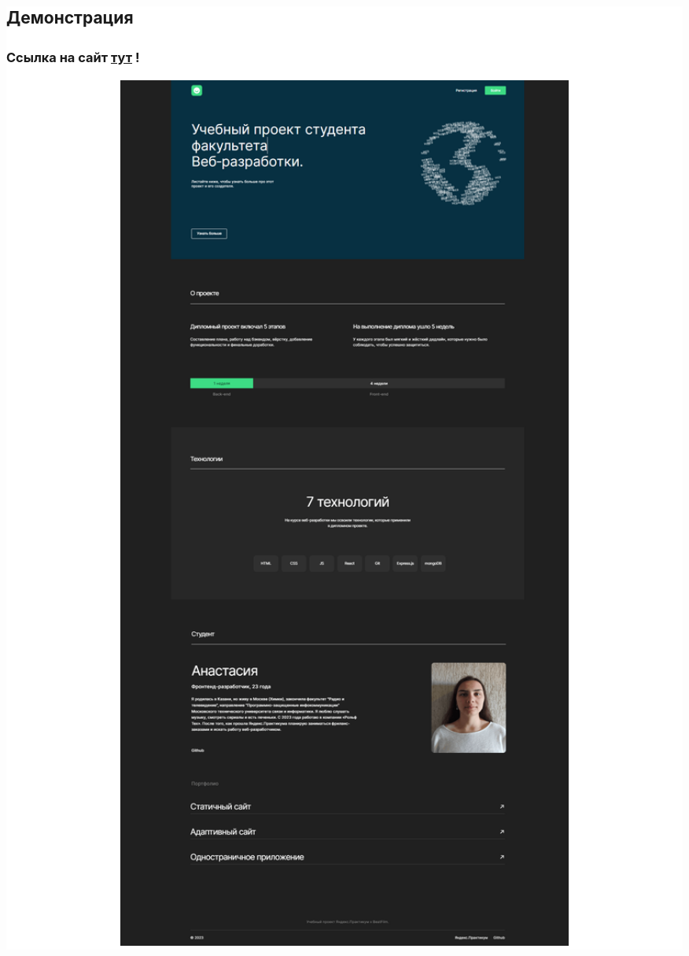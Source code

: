 <div id="demo"></div>
<h2>Демонстрация</h2>
<h3>Ссылка на сайт <a href="https://almatanastasia.github.io/react-mesto-auth/">тут</a> !</h3>
<img src="./src/images/Demo_main.png" alt="Демо страницы Main&quot;О проекте&quot;" width="900">
